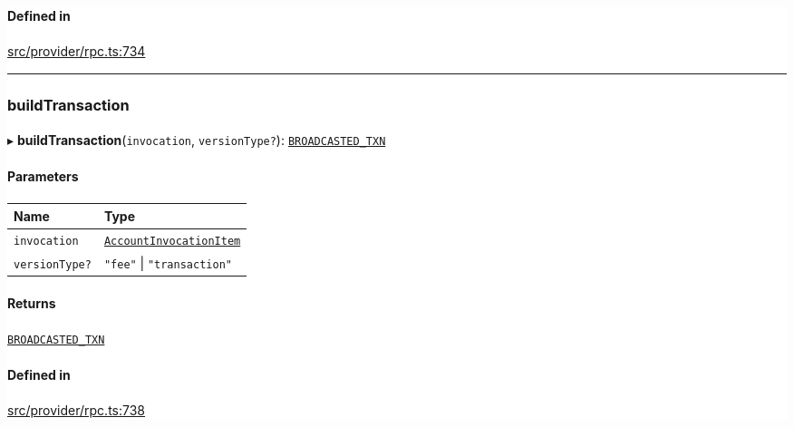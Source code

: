 #### Defined in

[src/provider/rpc.ts:734](https://github.com/starknet-io/starknet.js/blob/v5.29.0/src/provider/rpc.ts#L734)

---

### buildTransaction

▸ **buildTransaction**(`invocation`, `versionType?`): [`BROADCASTED_TXN`](../namespaces/types.RPC.SPEC.md#broadcasted_txn)

#### Parameters

| Name           | Type                                                                    |
| :------------- | :---------------------------------------------------------------------- |
| `invocation`   | [`AccountInvocationItem`](../namespaces/types.md#accountinvocationitem) |
| `versionType?` | `"fee"` \| `"transaction"`                                              |

#### Returns

[`BROADCASTED_TXN`](../namespaces/types.RPC.SPEC.md#broadcasted_txn)

#### Defined in

[src/provider/rpc.ts:738](https://github.com/starknet-io/starknet.js/blob/v5.29.0/src/provider/rpc.ts#L738)

